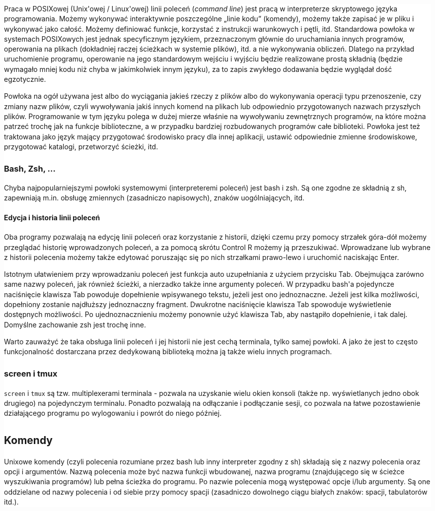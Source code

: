 Praca w POSIXowej (Unix'owej / Linux'owej) linii poleceń (*command line*) jest pracą w interpreterze skryptowego języka programowania. Możemy wykonywać interaktywnie poszczególne „linie kodu” (komendy), możemy także zapisać je w pliku i wykonywać jako całość. Możemy definiować funkcje, korzystać z instrukcji warunkowych i pętli, itd. Standardowa powłoka w systemach POSIXowych jest jednak specyficznym językiem, przeznaczonym głównie do uruchamiania innych programów, operowania na plikach (dokładniej raczej ścieżkach w systemie plików), itd. a nie wykonywania obliczeń. Dlatego na przykład uruchomienie programu, operowanie na jego standardowym wejściu i wyjściu będzie realizowane prostą składnią (będzie wymagało mniej kodu niż chyba w jakimkolwiek innym języku), za to zapis zwykłego dodawania będzie wyglądał dość egzotycznie.

Powłoka na ogół używana jest albo do wyciągania jakieś rzeczy z plików albo do wykonywania operacji typu przenoszenie, czy zmiany nazw plików, czyli wywoływania jakiś innych komend na plikach lub odpowiednio przygotowanych nazwach przyszłych plików. Programowanie w tym języku polega w dużej mierze właśnie na wywoływaniu zewnętrznych programów, na które można patrzeć trochę jak na funkcje biblioteczne, a w przypadku bardziej rozbudowanych programów całe biblioteki. Powłoka jest też traktowana jako język mający przygotować środowisko pracy dla innej aplikacji, ustawić odpowiednie zmienne środowiskowe, przygotować katalogi, przetworzyć ścieżki, itd.

### Bash, Zsh, ...

Chyba najpopularniejszymi powłoki systemowymi (interpreteremi poleceń) jest bash i zsh. Są one zgodne ze składnią z sh, zapewniają m.in. obsługę zmiennych (zasadniczo napisowych), znaków uogólniających, itd.

#### Edycja i historia linii poleceń

Oba programy pozwalają na edycję linii poleceń oraz korzystanie z historii, dzięki czemu przy pomocy strzałek góra-dół możemy przeglądać historię wprowadzonych poleceń, a za pomocą skrótu Control R możemy ją przeszukiwać. Wprowadzane lub wybrane z historii polecenia możemy także edytować poruszając się po nich strzałkami prawo-lewo i uruchomić naciskając Enter.

Istotnym ułatwieniem przy wprowadzaniu poleceń jest funkcja auto uzupełniania z użyciem przycisku Tab. Obejmująca zarówno same nazwy poleceń, jak również ścieżki, a nierzadko także inne argumenty poleceń. W przypadku bash'a pojedyncze naciśnięcie klawisza Tab powoduje dopełnienie wpisywanego tekstu, jeżeli jest ono jednoznaczne. Jeżeli jest kilka możliwości, dopełniony zostanie najdłuższy jednoznaczny fragment. Dwukrotne naciśnięcie klawisza Tab spowoduje wyświetlenie dostępnych możliwości. Po ujednoznacznieniu możemy ponownie użyć klawisza Tab, aby nastąpiło dopełnienie, i tak dalej. Domyślne zachowanie zsh jest trochę inne.

Warto zauważyć że taka obsługa linii poleceń i jej historii nie jest cechą terminala, tylko samej powłoki. A jako że jest to często funkcjonalność dostarczana przez dedykowaną biblioteką można ją także wielu innych programach.

### screen i tmux

`screen` i `tmux` są tzw. multiplexerami terminala - pozwala na uzyskanie wielu okien konsoli (także np. wyświetlanych jedno obok drugiego) na pojedynczym terminalu.
Ponadto pozwalają na odłączanie i podłączanie sesji, co pozwala na łatwe pozostawienie działającego programu po wylogowaniu i powrót do niego później.

## Komendy

Unixowe komendy (czyli polecenia rozumiane przez bash lub inny interpreter zgodny z sh) składają się z nazwy polecenia oraz opcji i argumentów. Nazwą polecenia może być nazwa funkcji wbudowanej, nazwa programu (znajdującego się w ścieżce wyszukiwania programów) lub pełna ścieżka do programu. Po nazwie polecenia mogą występować opcje i/lub argumenty. Są one oddzielane od nazwy polecenia i od siebie przy pomocy spacji (zasadniczo dowolnego ciągu białych znaków: spacji, tabulatorów itd.).
